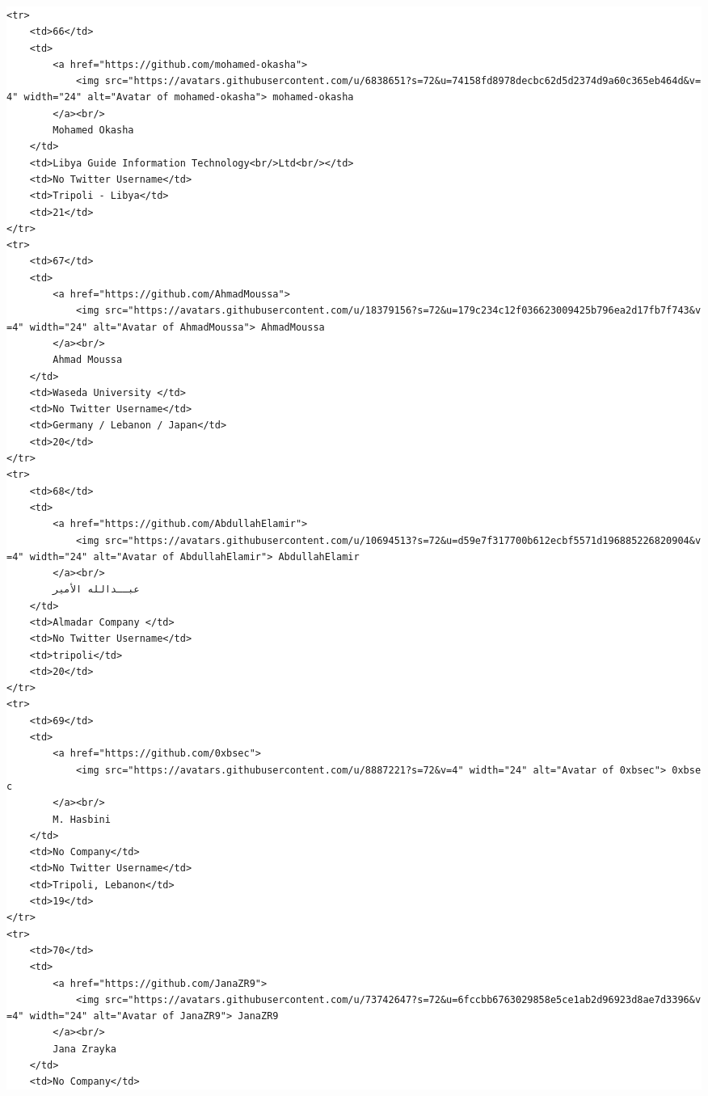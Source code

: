 	<tr>
		<td>66</td>
		<td>
			<a href="https://github.com/mohamed-okasha">
				<img src="https://avatars.githubusercontent.com/u/6838651?s=72&u=74158fd8978decbc62d5d2374d9a60c365eb464d&v=4" width="24" alt="Avatar of mohamed-okasha"> mohamed-okasha
			</a><br/>
			Mohamed Okasha
		</td>
		<td>Libya Guide Information Technology<br/>Ltd<br/></td>
		<td>No Twitter Username</td>
		<td>Tripoli - Libya</td>
		<td>21</td>
	</tr>
	<tr>
		<td>67</td>
		<td>
			<a href="https://github.com/AhmadMoussa">
				<img src="https://avatars.githubusercontent.com/u/18379156?s=72&u=179c234c12f036623009425b796ea2d17fb7f743&v=4" width="24" alt="Avatar of AhmadMoussa"> AhmadMoussa
			</a><br/>
			Ahmad Moussa
		</td>
		<td>Waseda University </td>
		<td>No Twitter Username</td>
		<td>Germany / Lebanon / Japan</td>
		<td>20</td>
	</tr>
	<tr>
		<td>68</td>
		<td>
			<a href="https://github.com/AbdullahElamir">
				<img src="https://avatars.githubusercontent.com/u/10694513?s=72&u=d59e7f317700b612ecbf5571d196885226820904&v=4" width="24" alt="Avatar of AbdullahElamir"> AbdullahElamir
			</a><br/>
			عبــدالله الأمير
		</td>
		<td>Almadar Company </td>
		<td>No Twitter Username</td>
		<td>tripoli</td>
		<td>20</td>
	</tr>
	<tr>
		<td>69</td>
		<td>
			<a href="https://github.com/0xbsec">
				<img src="https://avatars.githubusercontent.com/u/8887221?s=72&v=4" width="24" alt="Avatar of 0xbsec"> 0xbsec
			</a><br/>
			M. Hasbini
		</td>
		<td>No Company</td>
		<td>No Twitter Username</td>
		<td>Tripoli, Lebanon</td>
		<td>19</td>
	</tr>
	<tr>
		<td>70</td>
		<td>
			<a href="https://github.com/JanaZR9">
				<img src="https://avatars.githubusercontent.com/u/73742647?s=72&u=6fccbb6763029858e5ce1ab2d96923d8ae7d3396&v=4" width="24" alt="Avatar of JanaZR9"> JanaZR9
			</a><br/>
			Jana Zrayka
		</td>
		<td>No Company</td>